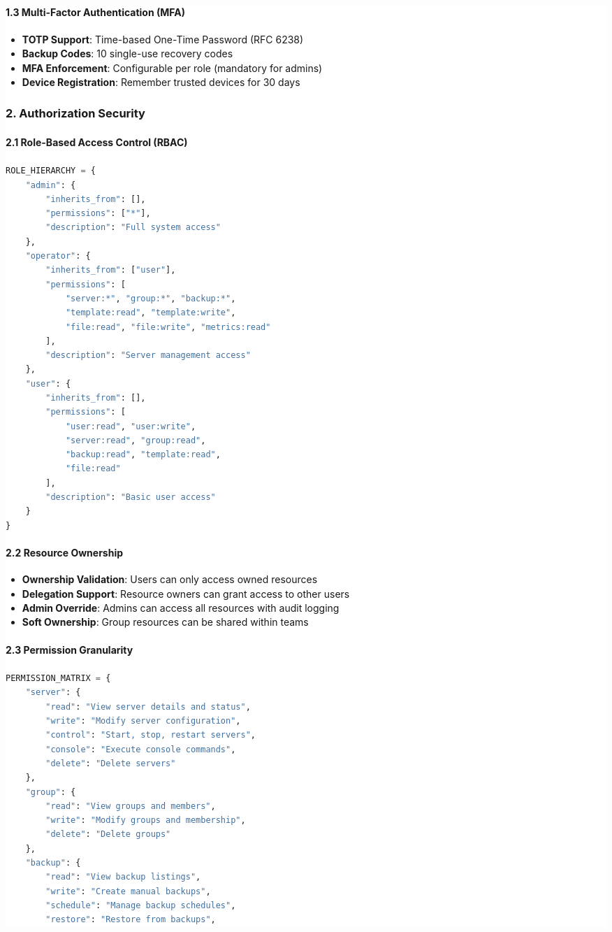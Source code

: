 #### 1.3 Multi-Factor Authentication (MFA)
- **TOTP Support**: Time-based One-Time Password (RFC 6238)
- **Backup Codes**: 10 single-use recovery codes
- **MFA Enforcement**: Configurable per role (mandatory for admins)
- **Device Registration**: Remember trusted devices for 30 days

### 2. Authorization Security

#### 2.1 Role-Based Access Control (RBAC)
```python
ROLE_HIERARCHY = {
    "admin": {
        "inherits_from": [],
        "permissions": ["*"],
        "description": "Full system access"
    },
    "operator": {
        "inherits_from": ["user"],
        "permissions": [
            "server:*", "group:*", "backup:*", 
            "template:read", "template:write",
            "file:read", "file:write", "metrics:read"
        ],
        "description": "Server management access"
    },
    "user": {
        "inherits_from": [],
        "permissions": [
            "user:read", "user:write",
            "server:read", "group:read", 
            "backup:read", "template:read",
            "file:read"
        ],
        "description": "Basic user access"
    }
}
```

#### 2.2 Resource Ownership
- **Ownership Validation**: Users can only access owned resources
- **Delegation Support**: Resource owners can grant access to other users
- **Admin Override**: Admins can access all resources with audit logging
- **Soft Ownership**: Group resources can be shared within teams

#### 2.3 Permission Granularity
```python
PERMISSION_MATRIX = {
    "server": {
        "read": "View server details and status",
        "write": "Modify server configuration",
        "control": "Start, stop, restart servers",
        "console": "Execute console commands",
        "delete": "Delete servers"
    },
    "group": {
        "read": "View groups and members",
        "write": "Modify groups and membership",
        "delete": "Delete groups"
    },
    "backup": {
        "read": "View backup listings",
        "write": "Create manual backups",
        "schedule": "Manage backup schedules",
        "restore": "Restore from backups",
```